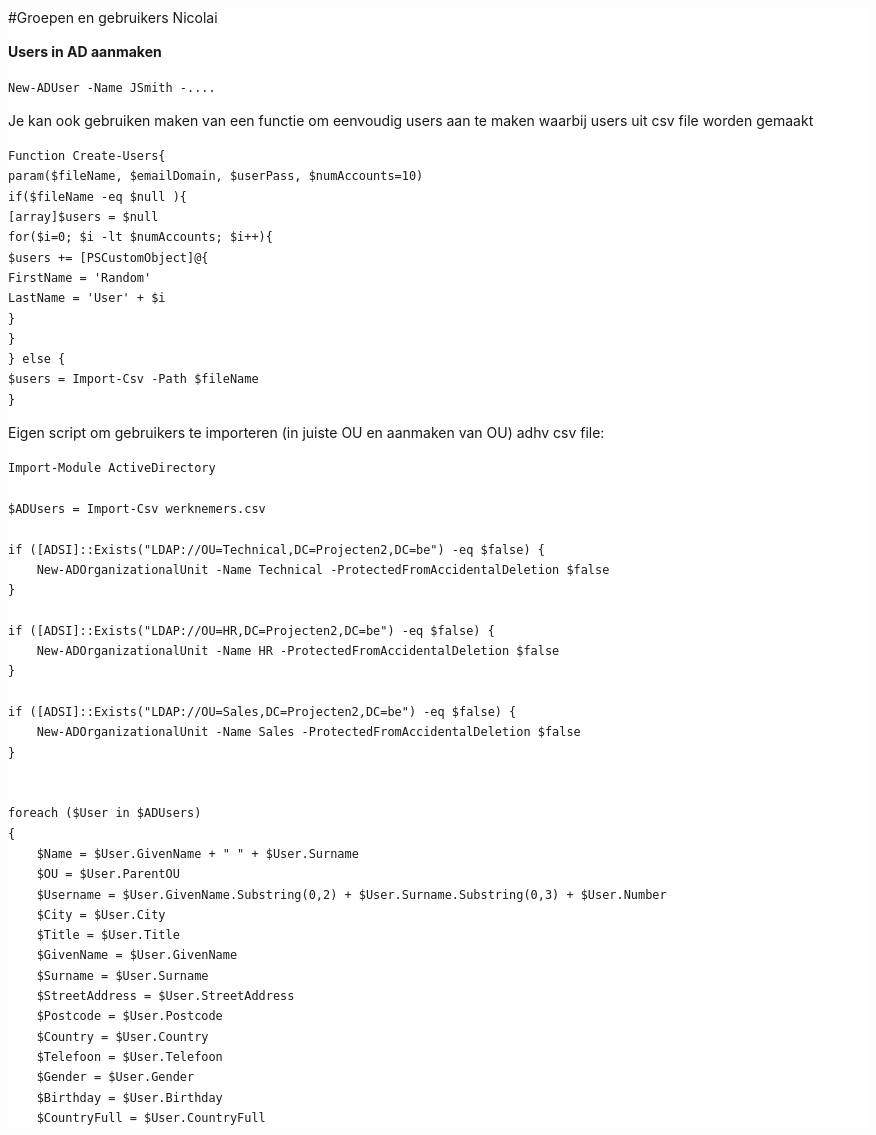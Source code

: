 #Groepen en gebruikers Nicolai

**Users in AD aanmaken**

    New-ADUser -Name JSmith -....

Je kan ook gebruiken maken van een functie om eenvoudig users aan te maken waarbij users uit csv file worden gemaakt

    Function Create-Users{
    param($fileName, $emailDomain, $userPass, $numAccounts=10)
    if($fileName -eq $null ){
    [array]$users = $null
    for($i=0; $i -lt $numAccounts; $i++){
    $users += [PSCustomObject]@{
    FirstName = 'Random'
    LastName = 'User' + $i
    }
    }
    } else {
    $users = Import-Csv -Path $fileName
    }

Eigen script om gebruikers te importeren (in juiste OU en aanmaken van OU) adhv csv file:

	Import-Module ActiveDirectory
    
    $ADUsers = Import-Csv werknemers.csv
    
    if ([ADSI]::Exists("LDAP://OU=Technical,DC=Projecten2,DC=be") -eq $false) {
    	New-ADOrganizationalUnit -Name Technical -ProtectedFromAccidentalDeletion $false
    }
    
    if ([ADSI]::Exists("LDAP://OU=HR,DC=Projecten2,DC=be") -eq $false) {
    	New-ADOrganizationalUnit -Name HR -ProtectedFromAccidentalDeletion $false
    }
    
    if ([ADSI]::Exists("LDAP://OU=Sales,DC=Projecten2,DC=be") -eq $false) {
    	New-ADOrganizationalUnit -Name Sales -ProtectedFromAccidentalDeletion $false
    }
    
    
    foreach ($User in $ADUsers)
    {
    	$Name = $User.GivenName + " " + $User.Surname
    	$OU = $User.ParentOU
    	$Username = $User.GivenName.Substring(0,2) + $User.Surname.Substring(0,3) + $User.Number
    	$City = $User.City
    	$Title = $User.Title
    	$GivenName = $User.GivenName
    	$Surname = $User.Surname
    	$StreetAddress = $User.StreetAddress
    	$Postcode = $User.Postcode
    	$Country = $User.Country
    	$Telefoon = $User.Telefoon
    	$Gender = $User.Gender
    	$Birthday = $User.Birthday
    	$CountryFull = $User.CountryFull
    	